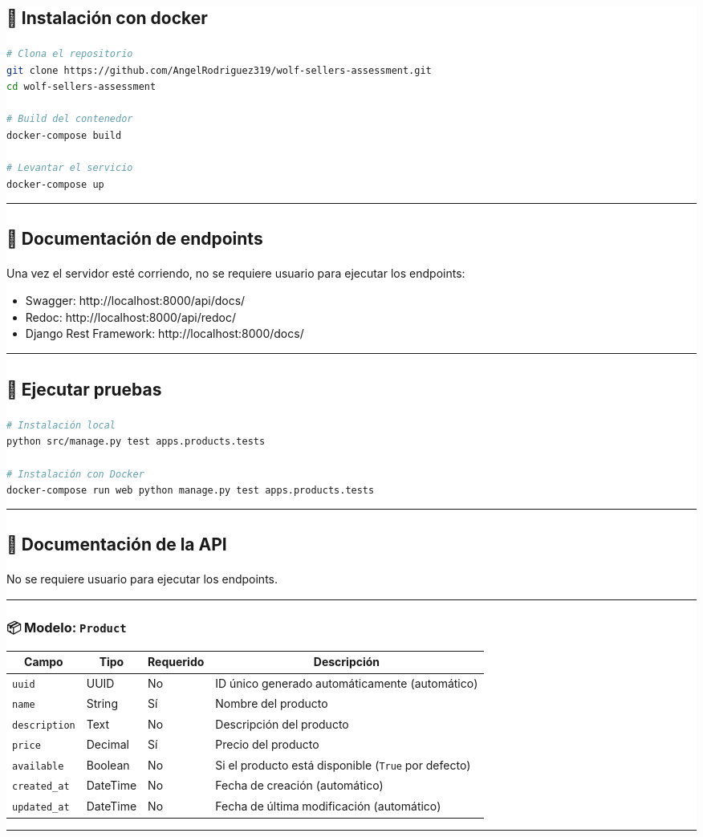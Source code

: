 
## 🐳 Instalación con docker

```bash
# Clona el repositorio
git clone https://github.com/AngelRodriguez319/wolf-sellers-assessment.git
cd wolf-sellers-assessment

# Build del contenedor
docker-compose build

# Levantar el servicio
docker-compose up
```

---

## 🐳 Documentación de endpoints

Una vez el servidor esté corriendo, no se requiere usuario para ejecutar los endpoints:
- Swagger: http://localhost:8000/api/docs/
- Redoc: http://localhost:8000/api/redoc/
- Django Rest Framework: http://localhost:8000/docs/

---

## 🧪 Ejecutar pruebas

```bash
# Instalación local
python src/manage.py test apps.products.tests

# Instalación con Docker
docker-compose run web python manage.py test apps.products.tests
```

---

## 📘 Documentación de la API

No se requiere usuario para ejecutar los endpoints.

---

### 📦 Modelo: `Product`

| Campo        | Tipo         | Requerido | Descripción                      |
|--------------|--------------|-----------|----------------------------------|
| `uuid`       | UUID         | No        | ID único generado automáticamente (automático) |
| `name`       | String       | Sí        | Nombre del producto              |
| `description`| Text         | No        | Descripción del producto         |
| `price`      | Decimal      | Sí        | Precio del producto              |
| `available`  | Boolean      | No        | Si el producto está disponible (`True` por defecto) |
| `created_at` | DateTime     | No        | Fecha de creación (automático)  |
| `updated_at` | DateTime     | No        | Fecha de última modificación (automático)    |

---